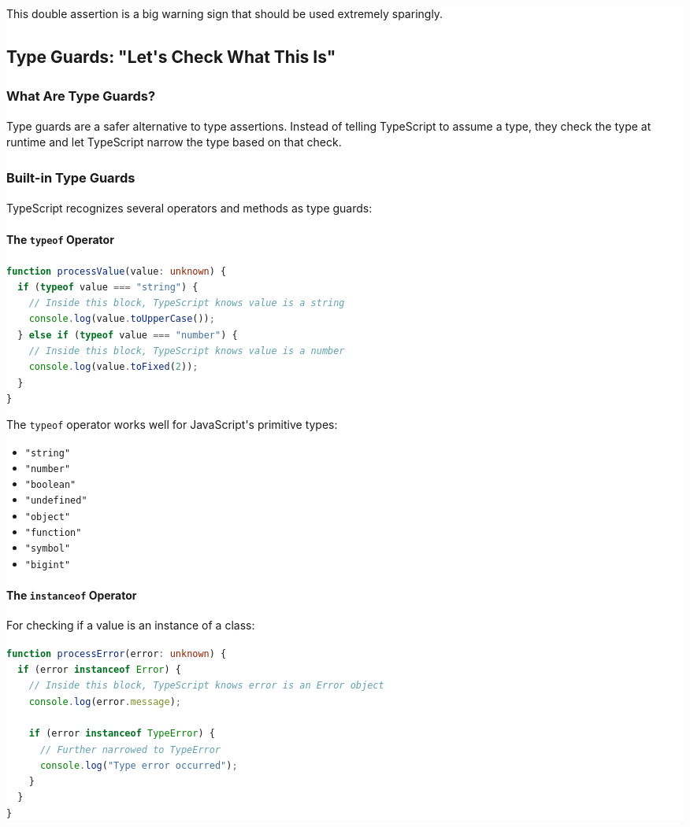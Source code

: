 This double assertion is a big warning sign that should be used extremely sparingly.

## Type Guards: "Let's Check What This Is"

### What Are Type Guards?

Type guards are a safer alternative to type assertions. Instead of telling TypeScript to assume a type, they check the type at runtime and let TypeScript narrow the type based on that check.

### Built-in Type Guards

TypeScript recognizes several operators and methods as type guards:

#### The `typeof` Operator

```typescript
function processValue(value: unknown) {
  if (typeof value === "string") {
    // Inside this block, TypeScript knows value is a string
    console.log(value.toUpperCase());
  } else if (typeof value === "number") {
    // Inside this block, TypeScript knows value is a number
    console.log(value.toFixed(2));
  }
}
```

The `typeof` operator works well for JavaScript's primitive types:
- `"string"`
- `"number"`
- `"boolean"`
- `"undefined"`
- `"object"`
- `"function"`
- `"symbol"`
- `"bigint"`

#### The `instanceof` Operator

For checking if a value is an instance of a class:

```typescript
function processError(error: unknown) {
  if (error instanceof Error) {
    // Inside this block, TypeScript knows error is an Error object
    console.log(error.message);
    
    if (error instanceof TypeError) {
      // Further narrowed to TypeError
      console.log("Type error occurred");
    }
  }
}
```
